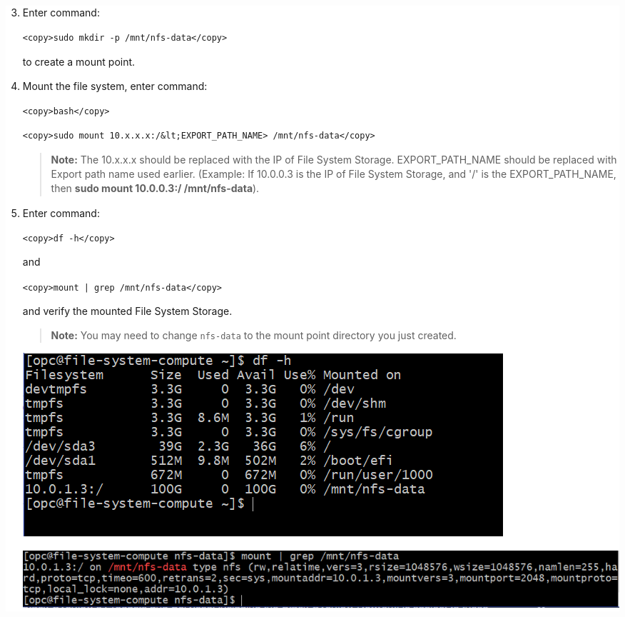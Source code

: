 
3. Enter command:

    ```
    <copy>sudo mkdir -p /mnt/nfs-data</copy>
    ```
    to create a mount point.

4. Mount the file system, enter command:

    ```
    <copy>bash</copy>
    ```

    ```
    <copy>sudo mount 10.x.x.x:/&lt;EXPORT_PATH_NAME> /mnt/nfs-data</copy>
    ```
    > **Note:** The 10.x.x.x should be replaced with the IP of File System Storage. EXPORT\_PATH\_NAME should be replaced with Export path name used earlier. (Example: If 10.0.0.3 is the IP of File System Storage, and '/' is the EXPORT\_PATH\_NAME, then **sudo mount 10.0.0.3:/ /mnt/nfs-data**).

5. Enter command:

    ```
    <copy>df -h</copy>
    ```
    and
    ```
    <copy>mount | grep /mnt/nfs-data</copy>
    ```
    and verify the mounted File System Storage.

    > **Note:** You may need to change `nfs-data` to the mount point directory you just created.

     ![](images/fss-007.png " ")

     ![](images/fss-008.png " ")
